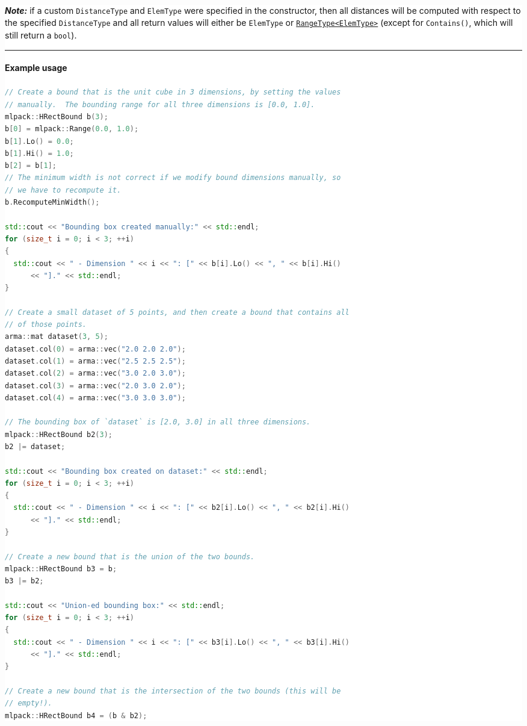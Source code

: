 ***Note:*** if a custom `DistanceType` and `ElemType` were specified in the
constructor, then all distances will be computed with respect to the specified
`DistanceType` and all return values will either be `ElemType` or
[`RangeType<ElemType>`](../math.md#range) (except for `Contains()`, which will
still return a `bool`).

---

#### Example usage

```c++
// Create a bound that is the unit cube in 3 dimensions, by setting the values
// manually.  The bounding range for all three dimensions is [0.0, 1.0].
mlpack::HRectBound b(3);
b[0] = mlpack::Range(0.0, 1.0);
b[1].Lo() = 0.0;
b[1].Hi() = 1.0;
b[2] = b[1];
// The minimum width is not correct if we modify bound dimensions manually, so
// we have to recompute it.
b.RecomputeMinWidth();

std::cout << "Bounding box created manually:" << std::endl;
for (size_t i = 0; i < 3; ++i)
{
  std::cout << " - Dimension " << i << ": [" << b[i].Lo() << ", " << b[i].Hi()
      << "]." << std::endl;
}

// Create a small dataset of 5 points, and then create a bound that contains all
// of those points.
arma::mat dataset(3, 5);
dataset.col(0) = arma::vec("2.0 2.0 2.0");
dataset.col(1) = arma::vec("2.5 2.5 2.5");
dataset.col(2) = arma::vec("3.0 2.0 3.0");
dataset.col(3) = arma::vec("2.0 3.0 2.0");
dataset.col(4) = arma::vec("3.0 3.0 3.0");

// The bounding box of `dataset` is [2.0, 3.0] in all three dimensions.
mlpack::HRectBound b2(3);
b2 |= dataset;

std::cout << "Bounding box created on dataset:" << std::endl;
for (size_t i = 0; i < 3; ++i)
{
  std::cout << " - Dimension " << i << ": [" << b2[i].Lo() << ", " << b2[i].Hi()
      << "]." << std::endl;
}

// Create a new bound that is the union of the two bounds.
mlpack::HRectBound b3 = b;
b3 |= b2;

std::cout << "Union-ed bounding box:" << std::endl;
for (size_t i = 0; i < 3; ++i)
{
  std::cout << " - Dimension " << i << ": [" << b3[i].Lo() << ", " << b3[i].Hi()
      << "]." << std::endl;
}

// Create a new bound that is the intersection of the two bounds (this will be
// empty!).
mlpack::HRectBound b4 = (b & b2);

```